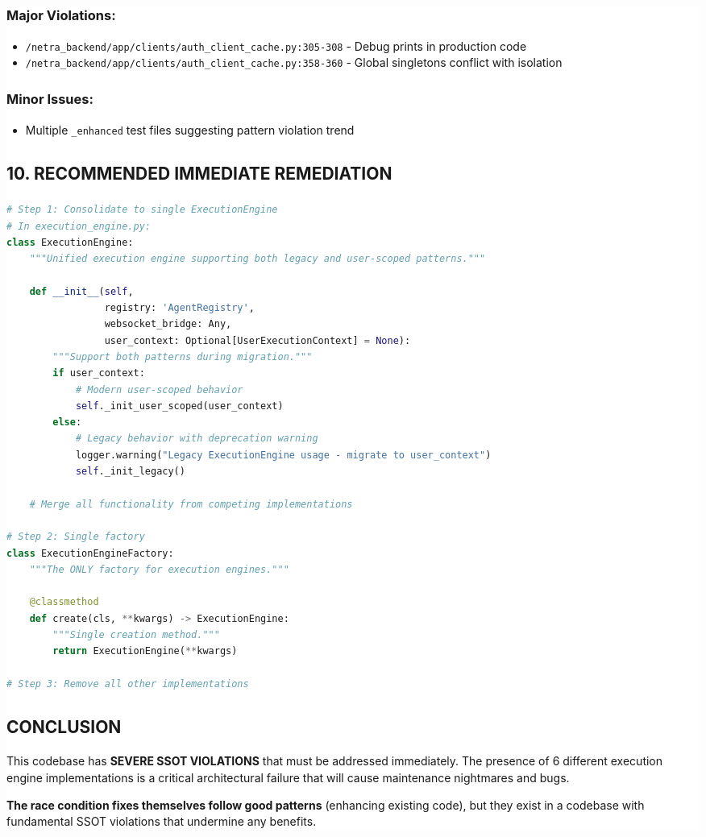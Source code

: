 ### Major Violations:
- `/netra_backend/app/clients/auth_client_cache.py:305-308` - Debug prints in production code
- `/netra_backend/app/clients/auth_client_cache.py:358-360` - Global singletons conflict with isolation

### Minor Issues:
- Multiple `_enhanced` test files suggesting pattern violation trend

## 10. RECOMMENDED IMMEDIATE REMEDIATION

```python
# Step 1: Consolidate to single ExecutionEngine
# In execution_engine.py:
class ExecutionEngine:
    """Unified execution engine supporting both legacy and user-scoped patterns."""
    
    def __init__(self, 
                 registry: 'AgentRegistry',
                 websocket_bridge: Any,
                 user_context: Optional[UserExecutionContext] = None):
        """Support both patterns during migration."""
        if user_context:
            # Modern user-scoped behavior
            self._init_user_scoped(user_context)
        else:
            # Legacy behavior with deprecation warning
            logger.warning("Legacy ExecutionEngine usage - migrate to user_context")
            self._init_legacy()
    
    # Merge all functionality from competing implementations

# Step 2: Single factory
class ExecutionEngineFactory:
    """The ONLY factory for execution engines."""
    
    @classmethod
    def create(cls, **kwargs) -> ExecutionEngine:
        """Single creation method."""
        return ExecutionEngine(**kwargs)

# Step 3: Remove all other implementations
```

## CONCLUSION

This codebase has **SEVERE SSOT VIOLATIONS** that must be addressed immediately. The presence of 6 different execution engine implementations is a critical architectural failure that will cause maintenance nightmares and bugs.

**The race condition fixes themselves follow good patterns** (enhancing existing code), but they exist in a codebase with fundamental SSOT violations that undermine any benefits.
